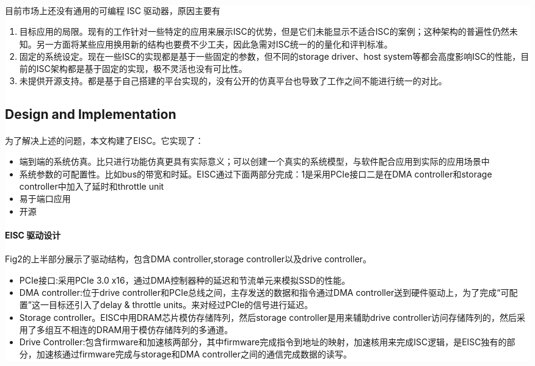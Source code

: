 目前市场上还没有通用的可编程 ISC 驱动器，原因主要有

1. 目标应用的局限。现有的工作针对一些特定的应用来展示ISC的优势，但是它们未能显示不适合ISC的案例；这种架构的普遍性仍然未知。另一方面将某些应用换用新的结构也要费不少工夫，因此急需对ISC统一的的量化和评判标准。
2. 固定的系统设定。现在一些ISC的实现都是基于一些固定的参数，但不同的storage driver、host system等都会高度影响ISC的性能，目前的ISC架构都是基于固定的实现，极不灵活也没有可比性。
3. 未提供开源支持。都是基于自己搭建的平台实现的，没有公开的仿真平台也导致了工作之间不能进行统一的对比。

## Design and Implementation

为了解决上述的问题，本文构建了EISC。它实现了：

- 端到端的系统仿真。比只进行功能仿真更具有实际意义；可以创建一个真实的系统模型，与软件配合应用到实际的应用场景中
- 系统参数的可配置性。比如bus的带宽和时延。EISC通过下面两部分完成：1是采用PCIe接口二是在DMA controller和storage controller中加入了延时和throttle unit
- 易于端口应用
- 开源

#### EISC 驱动设计

Fig2的上半部分展示了驱动结构，包含DMA controller,storage controller以及drive controller。

- PCIe接口:采用PCIe 3.0 x16，通过DMA控制器种的延迟和节流单元来模拟SSD的性能。
- DMA controller:位于drive controller和PCIe总线之间，主存发送的数据和指令通过DMA controller送到硬件驱动上，为了完成“可配置”这一目标还引入了delay & throttle units。来对经过PCIe的信号进行延迟。
- Storage controller。EISC中用DRAM芯片模仿存储阵列，然后storage controller是用来辅助drive controller访问存储阵列的，然后采用了多组互不相连的DRAM用于模仿存储阵列的多通道。
- Drive Controller:包含firmware和加速核两部分，其中firmware完成指令到地址的映射，加速核用来完成ISC逻辑，是EISC独有的部分，加速核通过firmware完成与storage和DMA controller之间的通信完成数据的读写。
